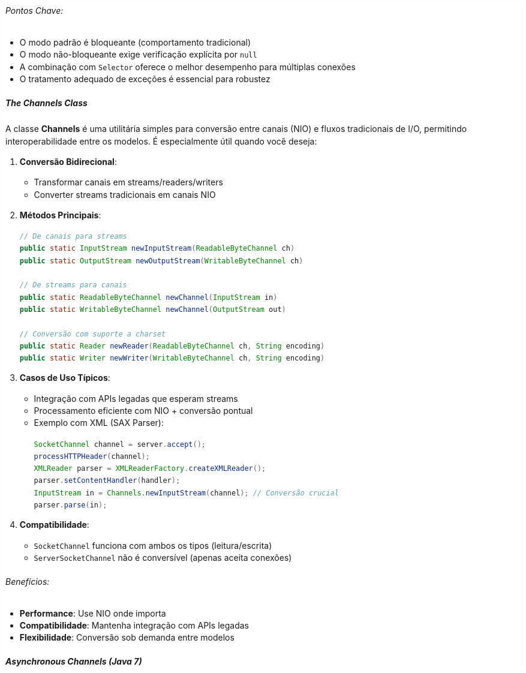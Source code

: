 ###### Pontos Chave:
- O modo padrão é bloqueante (comportamento tradicional)
- O modo não-bloqueante exige verificação explícita por `null`
- A combinação com `Selector` oferece o melhor desempenho para múltiplas conexões
- O tratamento adequado de exceções é essencial para robustez


##### The Channels Class

A classe **Channels** é uma utilitária simples para conversão entre canais (NIO) e fluxos tradicionais de I/O, permitindo interoperabilidade entre os modelos. É especialmente útil quando você deseja:

1. **Conversão Bidirecional**:
    - Transformar canais em streams/readers/writers
    - Converter streams tradicionais em canais NIO

2. **Métodos Principais**:
   ```java
   // De canais para streams
   public static InputStream newInputStream(ReadableByteChannel ch)
   public static OutputStream newOutputStream(WritableByteChannel ch)
   
   // De streams para canais
   public static ReadableByteChannel newChannel(InputStream in)
   public static WritableByteChannel newChannel(OutputStream out)
   
   // Conversão com suporte a charset
   public static Reader newReader(ReadableByteChannel ch, String encoding)
   public static Writer newWriter(WritableByteChannel ch, String encoding)
   ```

3. **Casos de Uso Típicos**:
    - Integração com APIs legadas que esperam streams
    - Processamento eficiente com NIO + conversão pontual
    - Exemplo com XML (SAX Parser):
      ```java
      SocketChannel channel = server.accept();
      processHTTPHeader(channel);
      XMLReader parser = XMLReaderFactory.createXMLReader();
      parser.setContentHandler(handler);
      InputStream in = Channels.newInputStream(channel); // Conversão crucial
      parser.parse(in);
      ```

4. **Compatibilidade**:
    - `SocketChannel` funciona com ambos os tipos (leitura/escrita)
    - `ServerSocketChannel` não é conversível (apenas aceita conexões)

###### Benefícios:
- **Performance**: Use NIO onde importa
- **Compatibilidade**: Mantenha integração com APIs legadas
- **Flexibilidade**: Conversão sob demanda entre modelos


##### Asynchronous Channels (Java 7)
